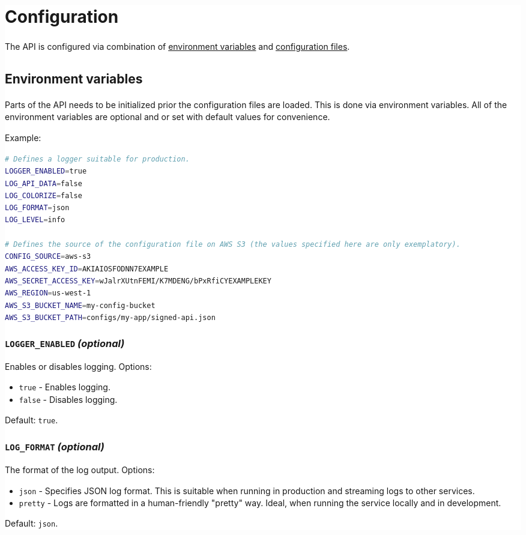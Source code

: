 # Configuration

The API is configured via combination of [environment variables](#environment-variables) and
[configuration files](#configuration-files).

## Environment variables

Parts of the API needs to be initialized prior the configuration files are loaded. This is done via environment
variables. All of the environment variables are optional and or set with default values for convenience.

Example:

```sh
# Defines a logger suitable for production.
LOGGER_ENABLED=true
LOG_API_DATA=false
LOG_COLORIZE=false
LOG_FORMAT=json
LOG_LEVEL=info

# Defines the source of the configuration file on AWS S3 (the values specified here are only exemplatory).
CONFIG_SOURCE=aws-s3
AWS_ACCESS_KEY_ID=AKIAIOSFODNN7EXAMPLE
AWS_SECRET_ACCESS_KEY=wJalrXUtnFEMI/K7MDENG/bPxRfiCYEXAMPLEKEY
AWS_REGION=us-west-1
AWS_S3_BUCKET_NAME=my-config-bucket
AWS_S3_BUCKET_PATH=configs/my-app/signed-api.json
```



### `LOGGER_ENABLED` _(optional)_

Enables or disables logging. Options:

- `true` - Enables logging.
- `false` - Disables logging.

Default: `true`.

### `LOG_FORMAT` _(optional)_

The format of the log output. Options:

- `json` - Specifies JSON log format. This is suitable when running in production and streaming logs to other services.
- `pretty` - Logs are formatted in a human-friendly "pretty" way. Ideal, when running the service locally and in
  development.

Default: `json`.
